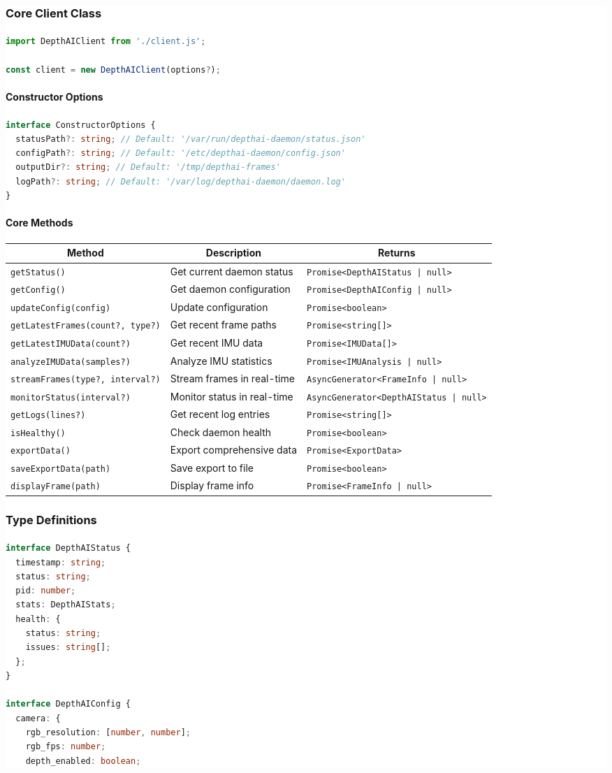 ### Core Client Class

```typescript
import DepthAIClient from './client.js';

const client = new DepthAIClient(options?);
```

#### Constructor Options

```typescript
interface ConstructorOptions {
  statusPath?: string; // Default: '/var/run/depthai-daemon/status.json'
  configPath?: string; // Default: '/etc/depthai-daemon/config.json'
  outputDir?: string; // Default: '/tmp/depthai-frames'
  logPath?: string; // Default: '/var/log/depthai-daemon/daemon.log'
}
```

#### Core Methods

| Method                           | Description                 | Returns                                 |
| -------------------------------- | --------------------------- | --------------------------------------- |
| `getStatus()`                    | Get current daemon status   | `Promise<DepthAIStatus \| null>`        |
| `getConfig()`                    | Get daemon configuration    | `Promise<DepthAIConfig \| null>`        |
| `updateConfig(config)`           | Update configuration        | `Promise<boolean>`                      |
| `getLatestFrames(count?, type?)` | Get recent frame paths      | `Promise<string[]>`                     |
| `getLatestIMUData(count?)`       | Get recent IMU data         | `Promise<IMUData[]>`                    |
| `analyzeIMUData(samples?)`       | Analyze IMU statistics      | `Promise<IMUAnalysis \| null>`          |
| `streamFrames(type?, interval?)` | Stream frames in real-time  | `AsyncGenerator<FrameInfo \| null>`     |
| `monitorStatus(interval?)`       | Monitor status in real-time | `AsyncGenerator<DepthAIStatus \| null>` |
| `getLogs(lines?)`                | Get recent log entries      | `Promise<string[]>`                     |
| `isHealthy()`                    | Check daemon health         | `Promise<boolean>`                      |
| `exportData()`                   | Export comprehensive data   | `Promise<ExportData>`                   |
| `saveExportData(path)`           | Save export to file         | `Promise<boolean>`                      |
| `displayFrame(path)`             | Display frame info          | `Promise<FrameInfo \| null>`            |

### Type Definitions

```typescript
interface DepthAIStatus {
  timestamp: string;
  status: string;
  pid: number;
  stats: DepthAIStats;
  health: {
    status: string;
    issues: string[];
  };
}

interface DepthAIConfig {
  camera: {
    rgb_resolution: [number, number];
    rgb_fps: number;
    depth_enabled: boolean;
```
